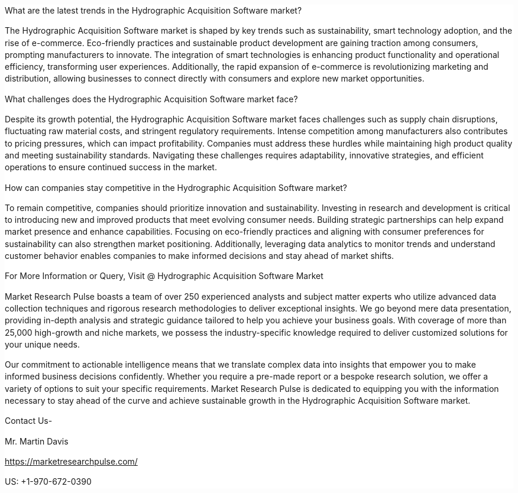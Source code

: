 What are the latest trends in the Hydrographic Acquisition Software market?

The Hydrographic Acquisition Software market is shaped by key trends such as sustainability, smart technology adoption, and the rise of e-commerce. Eco-friendly practices and sustainable product development are gaining traction among consumers, prompting manufacturers to innovate. The integration of smart technologies is enhancing product functionality and operational efficiency, transforming user experiences. Additionally, the rapid expansion of e-commerce is revolutionizing marketing and distribution, allowing businesses to connect directly with consumers and explore new market opportunities.

What challenges does the Hydrographic Acquisition Software market face?

Despite its growth potential, the Hydrographic Acquisition Software market faces challenges such as supply chain disruptions, fluctuating raw material costs, and stringent regulatory requirements. Intense competition among manufacturers also contributes to pricing pressures, which can impact profitability. Companies must address these hurdles while maintaining high product quality and meeting sustainability standards. Navigating these challenges requires adaptability, innovative strategies, and efficient operations to ensure continued success in the market.

How can companies stay competitive in the Hydrographic Acquisition Software market?

To remain competitive, companies should prioritize innovation and sustainability. Investing in research and development is critical to introducing new and improved products that meet evolving consumer needs. Building strategic partnerships can help expand market presence and enhance capabilities. Focusing on eco-friendly practices and aligning with consumer preferences for sustainability can also strengthen market positioning. Additionally, leveraging data analytics to monitor trends and understand customer behavior enables companies to make informed decisions and stay ahead of market shifts.

For More Information or Query, Visit @ Hydrographic Acquisition Software Market

Market Research Pulse boasts a team of over 250 experienced analysts and subject matter experts who utilize advanced data collection techniques and rigorous research methodologies to deliver exceptional insights. We go beyond mere data presentation, providing in-depth analysis and strategic guidance tailored to help you achieve your business goals. With coverage of more than 25,000 high-growth and niche markets, we possess the industry-specific knowledge required to deliver customized solutions for your unique needs.

Our commitment to actionable intelligence means that we translate complex data into insights that empower you to make informed business decisions confidently. Whether you require a pre-made report or a bespoke research solution, we offer a variety of options to suit your specific requirements. Market Research Pulse is dedicated to equipping you with the information necessary to stay ahead of the curve and achieve sustainable growth in the Hydrographic Acquisition Software market.

Contact Us-

Mr. Martin Davis

https://marketresearchpulse.com/

US: +1-970-672-0390
